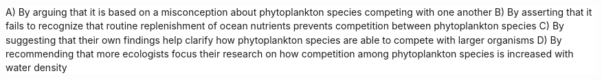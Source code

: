 A) By arguing that it is based on a misconception about phytoplankton species competing with one another
B) By asserting that it fails to recognize that routine replenishment of ocean nutrients prevents competition between phytoplankton species
C) By suggesting that their own findings help clarify how phytoplankton species are able to compete with larger organisms
D) By recommending that more ecologists focus their research on how competition among phytoplankton species is increased with water density

